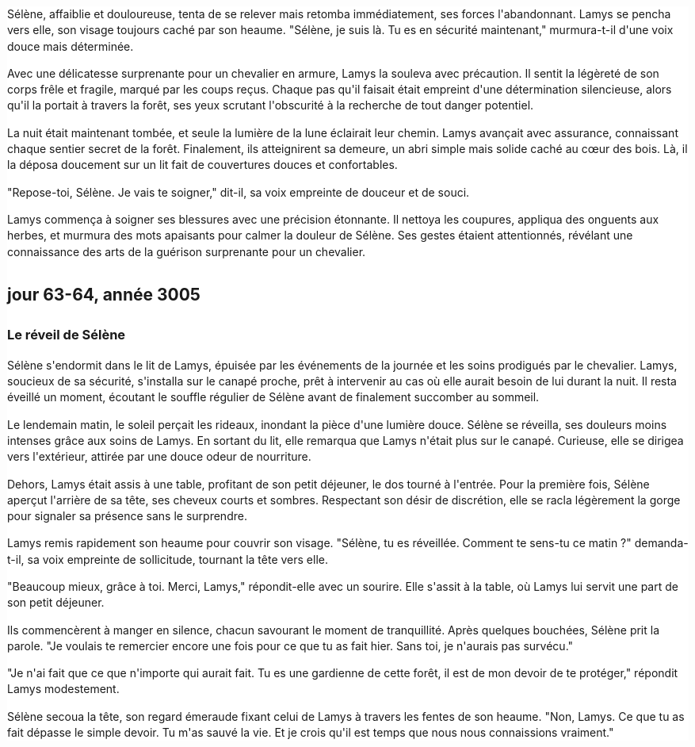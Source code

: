 Sélène, affaiblie et douloureuse, tenta de se relever mais retomba immédiatement, ses forces l'abandonnant. Lamys se pencha vers elle, son visage toujours caché par son heaume. "Sélène, je suis là. Tu es en sécurité maintenant," murmura-t-il d'une voix douce mais déterminée.

Avec une délicatesse surprenante pour un chevalier en armure, Lamys la souleva avec précaution. Il sentit la légèreté de son corps frêle et fragile, marqué par les coups reçus. Chaque pas qu'il faisait était empreint d'une détermination silencieuse, alors qu'il la portait à travers la forêt, ses yeux scrutant l'obscurité à la recherche de tout danger potentiel.

La nuit était maintenant tombée, et seule la lumière de la lune éclairait leur chemin. Lamys avançait avec assurance, connaissant chaque sentier secret de la forêt. Finalement, ils atteignirent sa demeure, un abri simple mais solide caché au cœur des bois. Là, il la déposa doucement sur un lit fait de couvertures douces et confortables.

"Repose-toi, Sélène. Je vais te soigner," dit-il, sa voix empreinte de douceur et de souci.

Lamys commença à soigner ses blessures avec une précision étonnante. Il nettoya les coupures, appliqua des onguents aux herbes, et murmura des mots apaisants pour calmer la douleur de Sélène. Ses gestes étaient attentionnés, révélant une connaissance des arts de la guérison surprenante pour un chevalier.</p>
		</div>
	</div>
	<div class="event"> 
		<div class="event-content">
			 <h2>jour 63-64, année 3005</h2> 
			 <h3>Le réveil de Sélène</h3> 
			 <p class="content">Sélène s'endormit dans le lit de Lamys, épuisée par les événements de la journée et les soins prodigués par le chevalier. Lamys, soucieux de sa sécurité, s'installa sur le canapé proche, prêt à intervenir au cas où elle aurait besoin de lui durant la nuit. Il resta éveillé un moment, écoutant le souffle régulier de Sélène avant de finalement succomber au sommeil.

Le lendemain matin, le soleil perçait les rideaux, inondant la pièce d'une lumière douce. Sélène se réveilla, ses douleurs moins intenses grâce aux soins de Lamys. En sortant du lit, elle remarqua que Lamys n'était plus sur le canapé. Curieuse, elle se dirigea vers l'extérieur, attirée par une douce odeur de nourriture.

Dehors, Lamys était assis à une table, profitant de son petit déjeuner, le dos tourné à l'entrée. Pour la première fois, Sélène aperçut l'arrière de sa tête, ses cheveux courts et sombres. Respectant son désir de discrétion, elle se racla légèrement la gorge pour signaler sa présence sans le surprendre.

Lamys remis rapidement son heaume pour couvrir son visage. "Sélène, tu es réveillée. Comment te sens-tu ce matin ?" demanda-t-il, sa voix empreinte de sollicitude, tournant la tête vers elle.

"Beaucoup mieux, grâce à toi. Merci, Lamys," répondit-elle avec un sourire. Elle s'assit à la table, où Lamys lui servit une part de son petit déjeuner.

Ils commencèrent à manger en silence, chacun savourant le moment de tranquillité. Après quelques bouchées, Sélène prit la parole. "Je voulais te remercier encore une fois pour ce que tu as fait hier. Sans toi, je n'aurais pas survécu."

"Je n'ai fait que ce que n'importe qui aurait fait. Tu es une gardienne de cette forêt, il est de mon devoir de te protéger," répondit Lamys modestement.

Sélène secoua la tête, son regard émeraude fixant celui de Lamys à travers les fentes de son heaume. "Non, Lamys. Ce que tu as fait dépasse le simple devoir. Tu m'as sauvé la vie. Et je crois qu'il est temps que nous nous connaissions vraiment."

